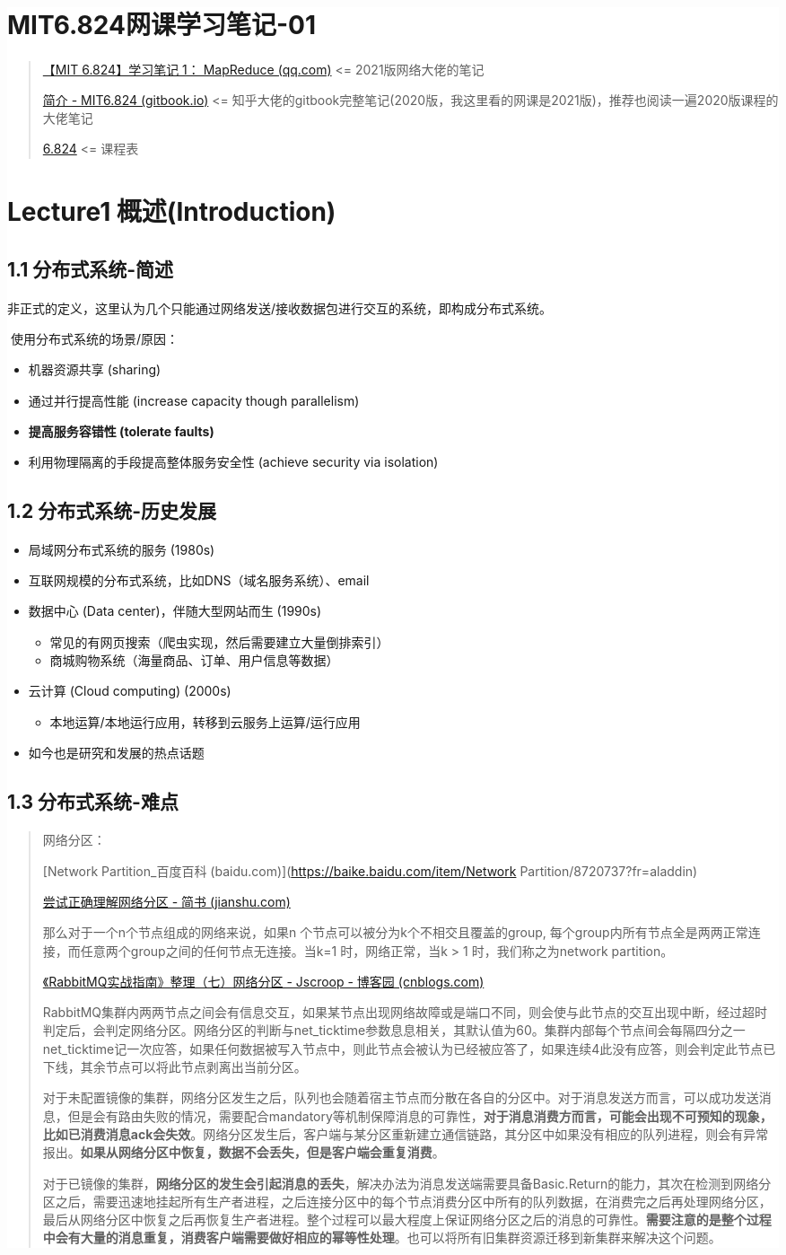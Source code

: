 # MIT6.824网课学习笔记-01

> [【MIT 6.824】学习笔记 1： MapReduce (qq.com)](https://mp.weixin.qq.com/s/I0PBo_O8sl18O5cgMvQPYA) <= 2021版网络大佬的笔记
>
> [简介 - MIT6.824 (gitbook.io)](https://mit-public-courses-cn-translatio.gitbook.io/mit6-824/) <= 知乎大佬的gitbook完整笔记(2020版，我这里看的网课是2021版)，推荐也阅读一遍2020版课程的大佬笔记
>
> [6.824](https://pdos.csail.mit.edu/6.824/schedule.html) <= 课程表

# Lecture1 概述(Introduction)

## 1.1 分布式系统-简述

​	非正式的定义，这里认为几个只能通过网络发送/接收数据包进行交互的系统，即构成分布式系统。

​	使用分布式系统的场景/原因：

+ 机器资源共享 (sharing)
+ 通过并行提高性能 (increase capacity though parallelism)
+ **提高服务容错性 (tolerate faults)**

+ 利用物理隔离的手段提高整体服务安全性 (achieve security via isolation)

## 1.2 分布式系统-历史发展

+ 局域网分布式系统的服务 (1980s)
+ 互联网规模的分布式系统，比如DNS（域名服务系统）、email

+ 数据中心 (Data center)，伴随大型网站而生 (1990s)
  + 常见的有网页搜索（爬虫实现，然后需要建立大量倒排索引）
  + 商城购物系统（海量商品、订单、用户信息等数据）
+ 云计算 (Cloud computing) (2000s)
  + 本地运算/本地运行应用，转移到云服务上运算/运行应用
+ 如今也是研究和发展的热点话题

## 1.3 分布式系统-难点

> 网络分区：
>
> [Network Partition_百度百科 (baidu.com)](https://baike.baidu.com/item/Network Partition/8720737?fr=aladdin)
>
> [尝试正确理解网络分区 - 简书 (jianshu.com)](https://www.jianshu.com/p/275c645f453c)
>
> 那么对于一个n个节点组成的网络来说，如果n 个节点可以被分为k个不相交且覆盖的group, 每个group内所有节点全是两两正常连接，而任意两个group之间的任何节点无连接。当k=1 时，网络正常，当k > 1 时，我们称之为network partition。
>
> [《RabbitMQ实战指南》整理（七）网络分区 - Jscroop - 博客园 (cnblogs.com)](https://www.cnblogs.com/Jscroop/p/14382790.html)
>
> RabbitMQ集群内两两节点之间会有信息交互，如果某节点出现网络故障或是端口不同，则会使与此节点的交互出现中断，经过超时判定后，会判定网络分区。网络分区的判断与net_ticktime参数息息相关，其默认值为60。集群内部每个节点间会每隔四分之一net_ticktime记一次应答，如果任何数据被写入节点中，则此节点会被认为已经被应答了，如果连续4此没有应答，则会判定此节点已下线，其余节点可以将此节点剥离出当前分区。
>
> 对于未配置镜像的集群，网络分区发生之后，队列也会随着宿主节点而分散在各自的分区中。对于消息发送方而言，可以成功发送消息，但是会有路由失败的情况，需要配合mandatory等机制保障消息的可靠性，**对于消息消费方而言，可能会出现不可预知的现象，比如已消费消息ack会失效**。网络分区发生后，客户端与某分区重新建立通信链路，其分区中如果没有相应的队列进程，则会有异常报出。**如果从网络分区中恢复，数据不会丢失，但是客户端会重复消费**。
>
> 对于已镜像的集群，**网络分区的发生会引起消息的丢失**，解决办法为消息发送端需要具备Basic.Return的能力，其次在检测到网络分区之后，需要迅速地挂起所有生产者进程，之后连接分区中的每个节点消费分区中所有的队列数据，在消费完之后再处理网络分区，最后从网络分区中恢复之后再恢复生产者进程。整个过程可以最大程度上保证网络分区之后的消息的可靠性。**需要注意的是整个过程中会有大量的消息重复，消费客户端需要做好相应的幂等性处理**。也可以将所有旧集群资源迁移到新集群来解决这个问题。
